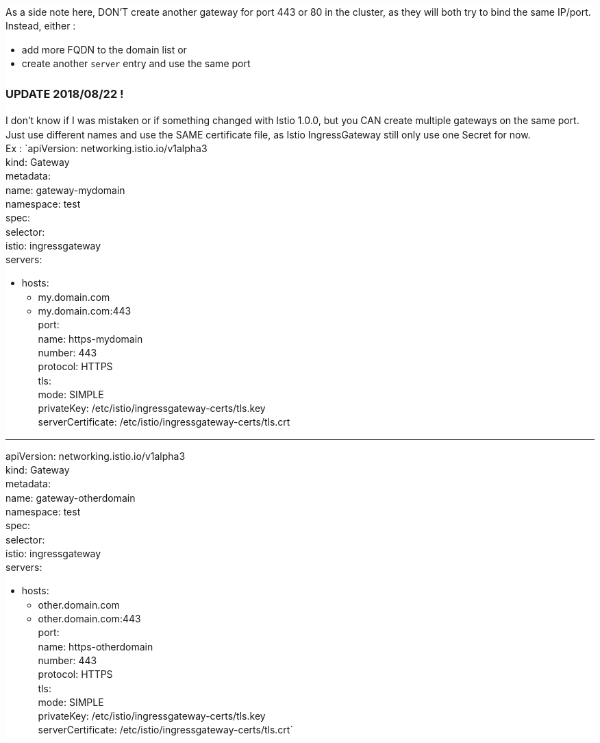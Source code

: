 As a side note here, DON’T create another gateway for port 443 or 80 in the cluster, as they will both try to bind the same IP/port. Instead, either :

*   add more FQDN to the domain list or
*   create another `server` entry and use the same port

### UPDATE 2018/08/22 !

I don’t know if I was mistaken or if something changed with Istio 1.0.0, but you CAN create multiple gateways on the same port. Just use different names and use the SAME certificate file, as Istio IngressGateway still only use one Secret for now.  
Ex :
`apiVersion: networking.istio.io/v1alpha3  
kind: Gateway  
metadata:  
  name: gateway-mydomain  
  namespace: test  
spec:  
  selector:  
    istio: ingressgateway  
  servers:  
  - hosts:  
    - my.domain.com  
    - my.domain.com:443  
    port:  
      name: https-mydomain  
      number: 443  
      protocol: HTTPS  
    tls:  
      mode: SIMPLE  
      privateKey: /etc/istio/ingressgateway-certs/tls.key  
      serverCertificate: /etc/istio/ingressgateway-certs/tls.crt  
---  
apiVersion: networking.istio.io/v1alpha3  
kind: Gateway  
metadata:  
  name: gateway-otherdomain  
  namespace: test  
spec:  
  selector:  
    istio: ingressgateway  
  servers:  
  - hosts:  
    - other.domain.com  
    - other.domain.com:443  
    port:  
      name: https-otherdomain  
      number: 443  
      protocol: HTTPS  
    tls:  
      mode: SIMPLE  
      privateKey: /etc/istio/ingressgateway-certs/tls.key  
      serverCertificate: /etc/istio/ingressgateway-certs/tls.crt`
